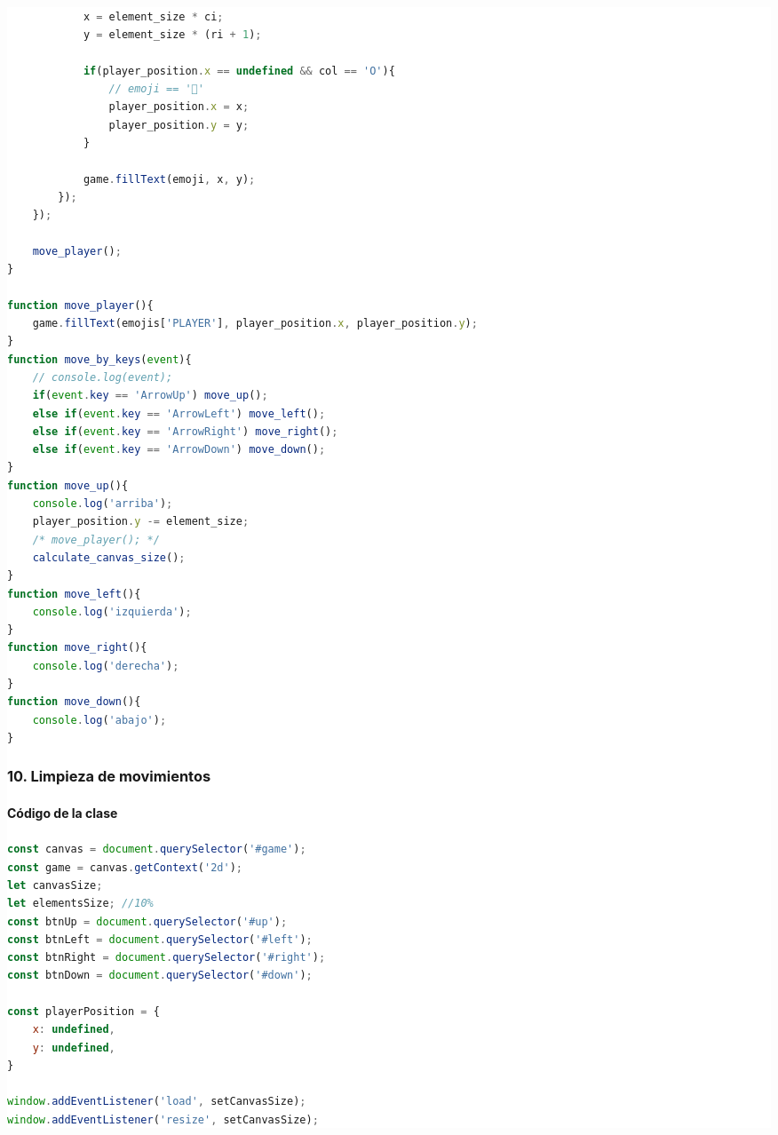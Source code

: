 ```js
            x = element_size * ci;
            y = element_size * (ri + 1);
            
            if(player_position.x == undefined && col == 'O'){
	            // emoji == '🚪'
                player_position.x = x;
                player_position.y = y;
            }
            
            game.fillText(emoji, x, y);
        });
    });

    move_player();
}

function move_player(){
    game.fillText(emojis['PLAYER'], player_position.x, player_position.y);
}
function move_by_keys(event){
    // console.log(event);
    if(event.key == 'ArrowUp') move_up();
    else if(event.key == 'ArrowLeft') move_left();
    else if(event.key == 'ArrowRight') move_right();
    else if(event.key == 'ArrowDown') move_down();
}
function move_up(){
    console.log('arriba');
    player_position.y -= element_size;
    /* move_player(); */
    calculate_canvas_size();
}
function move_left(){
    console.log('izquierda');
}
function move_right(){
    console.log('derecha');
}
function move_down(){
    console.log('abajo');
}
```


### 10. Limpieza de movimientos
#### Código de la clase
```js
const canvas = document.querySelector('#game');
const game = canvas.getContext('2d');
let canvasSize;
let elementsSize; //10%
const btnUp = document.querySelector('#up');
const btnLeft = document.querySelector('#left');
const btnRight = document.querySelector('#right');
const btnDown = document.querySelector('#down');

const playerPosition = {
    x: undefined,
    y: undefined,
}

window.addEventListener('load', setCanvasSize);
window.addEventListener('resize', setCanvasSize);
```
